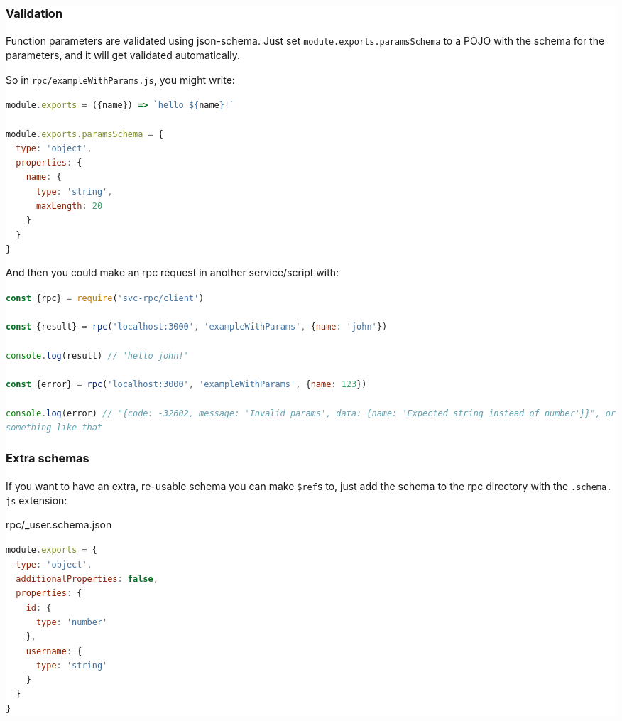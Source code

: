 ### Validation

Function parameters are validated using json-schema. Just set `module.exports.paramsSchema` to a POJO with the schema for the parameters, and it will get validated automatically.

So in `rpc/exampleWithParams.js`, you might write:

```js
module.exports = ({name}) => `hello ${name}!`

module.exports.paramsSchema = {
  type: 'object',
  properties: {
    name: {
      type: 'string',
      maxLength: 20
    }
  }
}
```

And then you could make an rpc request in another service/script with:

```js
const {rpc} = require('svc-rpc/client')

const {result} = rpc('localhost:3000', 'exampleWithParams', {name: 'john'})

console.log(result) // 'hello john!'

const {error} = rpc('localhost:3000', 'exampleWithParams', {name: 123})

console.log(error) // "{code: -32602, message: 'Invalid params', data: {name: 'Expected string instead of number'}}", or something like that
```

### Extra schemas

If you want to have an extra, re-usable schema you can make `$ref`s to, just add the schema to the rpc directory with the `.schema.js` extension:

rpc/_user.schema.json

```js
module.exports = {
  type: 'object',
  additionalProperties: false,
  properties: {
    id: {
      type: 'number'
    },
    username: {
      type: 'string'
    }
  }
}
```
